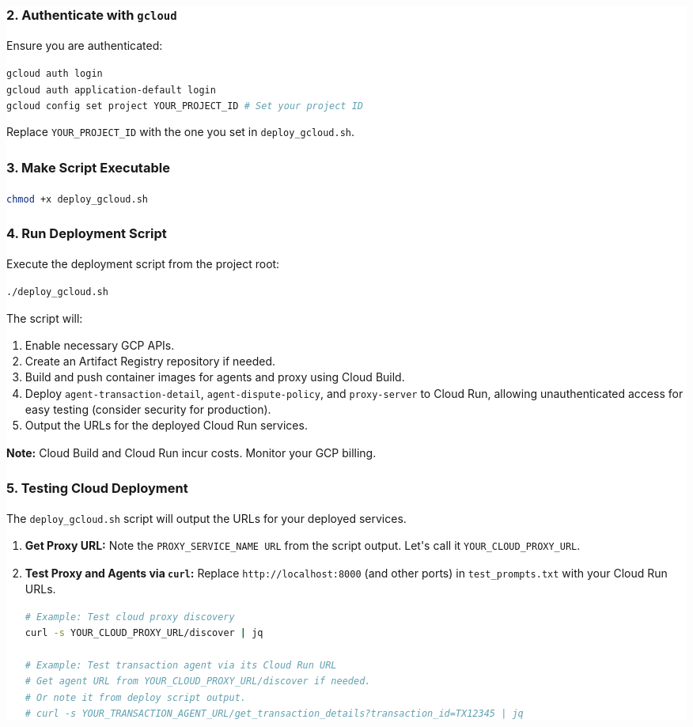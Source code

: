 ### 2. Authenticate with `gcloud`

Ensure you are authenticated:

```bash
gcloud auth login
gcloud auth application-default login
gcloud config set project YOUR_PROJECT_ID # Set your project ID
```

Replace `YOUR_PROJECT_ID` with the one you set in `deploy_gcloud.sh`.

### 3. Make Script Executable

```bash
chmod +x deploy_gcloud.sh
```

### 4. Run Deployment Script

Execute the deployment script from the project root:

```bash
./deploy_gcloud.sh
```

The script will:
1.  Enable necessary GCP APIs.
2.  Create an Artifact Registry repository if needed.
3.  Build and push container images for agents and proxy using Cloud Build.
4.  Deploy `agent-transaction-detail`, `agent-dispute-policy`, and `proxy-server` to Cloud Run, allowing unauthenticated access for easy testing (consider security for production).
5.  Output the URLs for the deployed Cloud Run services.

**Note:** Cloud Build and Cloud Run incur costs. Monitor your GCP billing.

### 5. Testing Cloud Deployment

The `deploy_gcloud.sh` script will output the URLs for your deployed services.

1.  **Get Proxy URL:** Note the `PROXY_SERVICE_NAME URL` from the script output. Let's call it `YOUR_CLOUD_PROXY_URL`.

2.  **Test Proxy and Agents via `curl`:** Replace `http://localhost:8000` (and other ports) in `test_prompts.txt` with your Cloud Run URLs.

    ```bash
    # Example: Test cloud proxy discovery
    curl -s YOUR_CLOUD_PROXY_URL/discover | jq

    # Example: Test transaction agent via its Cloud Run URL
    # Get agent URL from YOUR_CLOUD_PROXY_URL/discover if needed.
    # Or note it from deploy script output.
    # curl -s YOUR_TRANSACTION_AGENT_URL/get_transaction_details?transaction_id=TX12345 | jq
    ```

